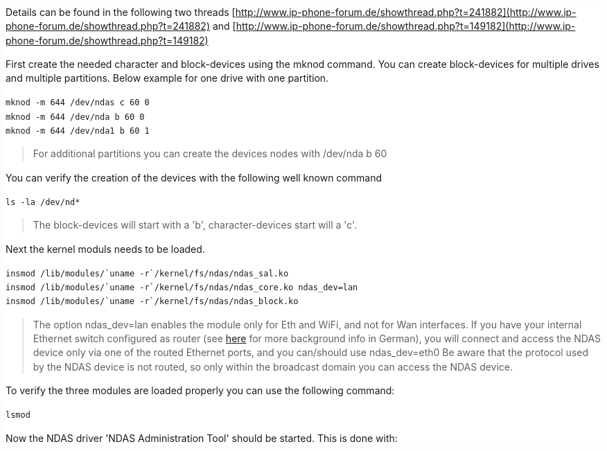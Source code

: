 Details can be found in the following two threads
[http://www.ip-phone-forum.de/showthread.php?t=241882](http://www.ip-phone-forum.de/showthread.php?t=241882)
and
[http://www.ip-phone-forum.de/showthread.php?t=149182](http://www.ip-phone-forum.de/showthread.php?t=149182)

First create the needed character and block-devices using the mknod
command.
You can create block-devices for multiple drives and multiple
partitions. Below example for one drive with one partition.

```
mknod -m 644 /dev/ndas c 60 0
mknod -m 644 /dev/nda b 60 0
mknod -m 644 /dev/nda1 b 60 1
```

> For additional partitions you can create the devices nodes with
> /dev/nda<partition-number> b 60 <partition-number>

You can verify the creation of the devices with the following well known
command

```
ls -la /dev/nd*
```

> The block-devices will start with a 'b', character-devices start
> will a 'c'.

Next the kernel moduls needs to be loaded.

```
insmod /lib/modules/`uname -r`/kernel/fs/ndas/ndas_sal.ko
insmod /lib/modules/`uname -r`/kernel/fs/ndas/ndas_core.ko ndas_dev=lan
insmod /lib/modules/`uname -r`/kernel/fs/ndas/ndas_block.ko
```

> The option ndas_dev=lan enables the module only for Eth and WiFi, and
> not for Wan interfaces.
> If you have your internal Ethernet switch configured as router (see
> [here](http://www.ip-phone-forum.de/showthread.php?t=243444)
> for more background info in German), you will connect and access the
> NDAS device only via one of the routed Ethernet ports, and you
> can/should use ndas_dev=eth0
> Be aware that the protocol used by the NDAS device is not routed, so
> only within the broadcast domain you can access the NDAS device.

To verify the three modules are loaded properly you can use the
following command:

```
lsmod
```

Now the NDAS driver 'NDAS Administration Tool' should be started. This
is done with:

